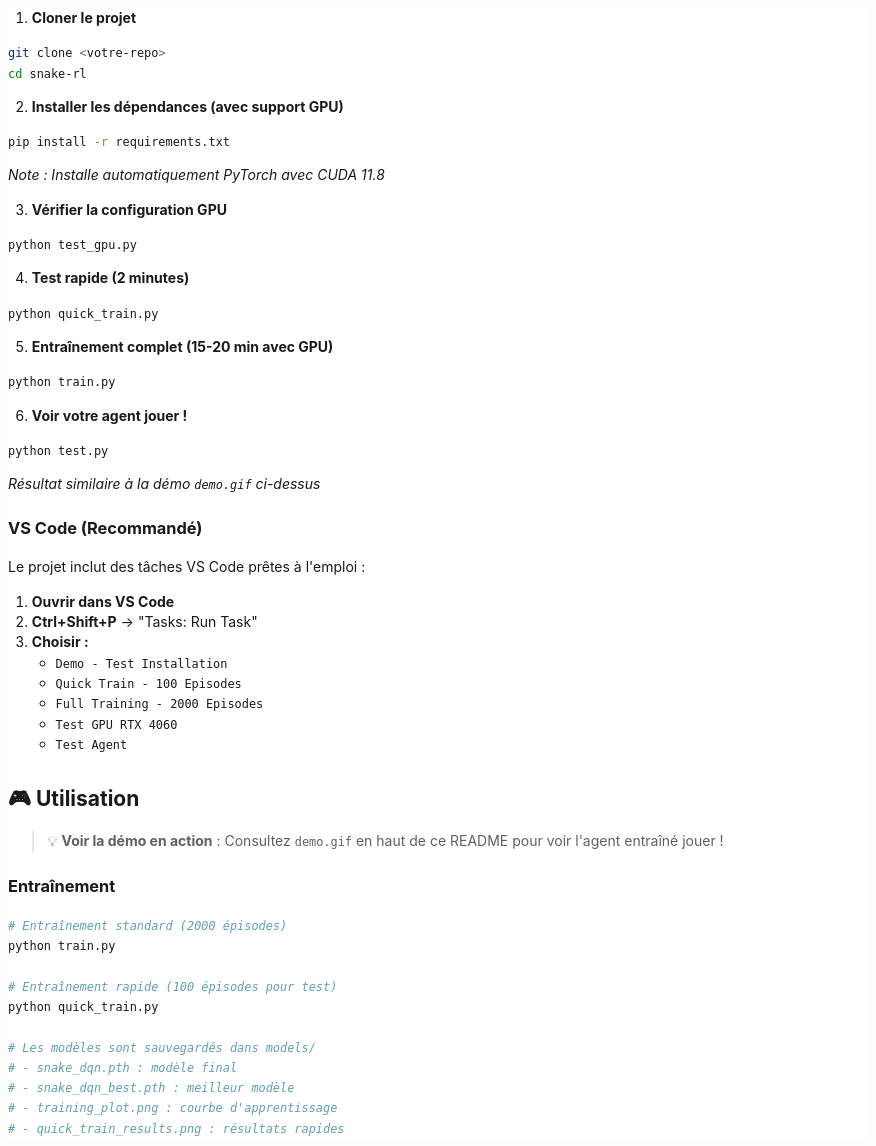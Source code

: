 1. **Cloner le projet**
```bash
git clone <votre-repo>
cd snake-rl
```

2. **Installer les dépendances (avec support GPU)**
```bash
pip install -r requirements.txt
```
*Note : Installe automatiquement PyTorch avec CUDA 11.8*

3. **Vérifier la configuration GPU**
```bash
python test_gpu.py
```

4. **Test rapide (2 minutes)**
```bash
python quick_train.py
```

5. **Entraînement complet (15-20 min avec GPU)**
```bash
python train.py
```

6. **Voir votre agent jouer !**
```bash
python test.py
```
*Résultat similaire à la démo `demo.gif` ci-dessus*

### VS Code (Recommandé)

Le projet inclut des tâches VS Code prêtes à l'emploi :

1. **Ouvrir dans VS Code**
2. **Ctrl+Shift+P** → "Tasks: Run Task"
3. **Choisir :**
   - `Demo - Test Installation`
   - `Quick Train - 100 Episodes`  
   - `Full Training - 2000 Episodes`
   - `Test GPU RTX 4060`
   - `Test Agent`

## 🎮 Utilisation

> 💡 **Voir la démo en action** : Consultez `demo.gif` en haut de ce README pour voir l'agent entraîné jouer !

### Entraînement

```bash
# Entraînement standard (2000 épisodes)
python train.py

# Entraînement rapide (100 épisodes pour test)
python quick_train.py

# Les modèles sont sauvegardés dans models/
# - snake_dqn.pth : modèle final
# - snake_dqn_best.pth : meilleur modèle
# - training_plot.png : courbe d'apprentissage
# - quick_train_results.png : résultats rapides
```
